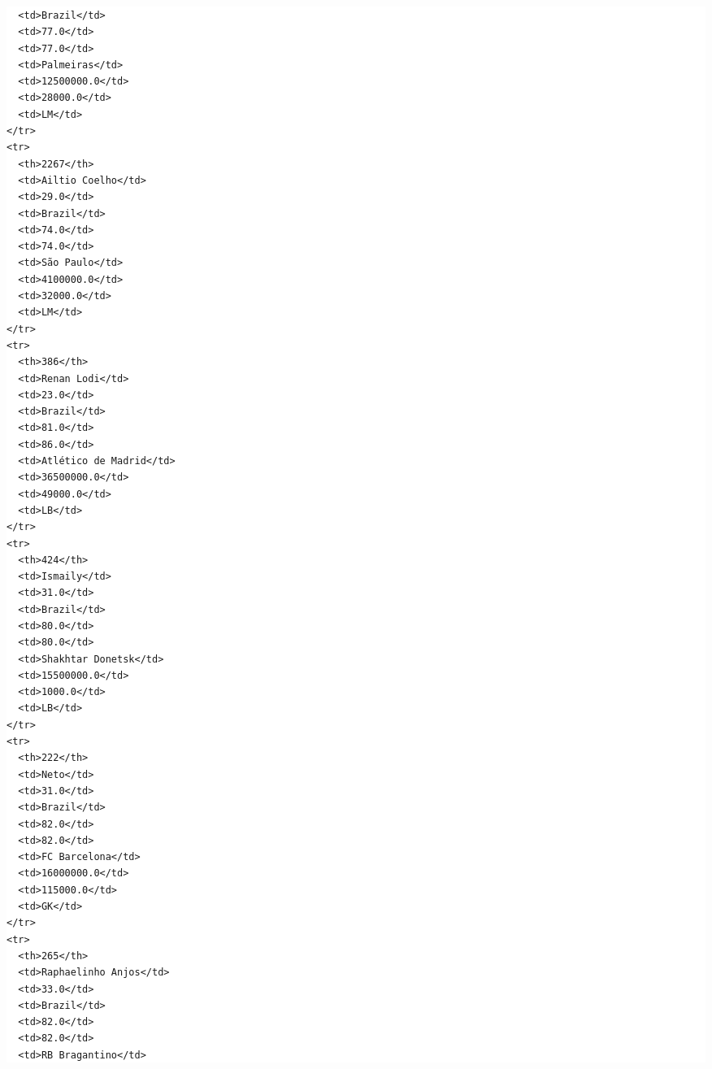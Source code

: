       <td>Brazil</td>
      <td>77.0</td>
      <td>77.0</td>
      <td>Palmeiras</td>
      <td>12500000.0</td>
      <td>28000.0</td>
      <td>LM</td>
    </tr>
    <tr>
      <th>2267</th>
      <td>Ailtio Coelho</td>
      <td>29.0</td>
      <td>Brazil</td>
      <td>74.0</td>
      <td>74.0</td>
      <td>São Paulo</td>
      <td>4100000.0</td>
      <td>32000.0</td>
      <td>LM</td>
    </tr>
    <tr>
      <th>386</th>
      <td>Renan Lodi</td>
      <td>23.0</td>
      <td>Brazil</td>
      <td>81.0</td>
      <td>86.0</td>
      <td>Atlético de Madrid</td>
      <td>36500000.0</td>
      <td>49000.0</td>
      <td>LB</td>
    </tr>
    <tr>
      <th>424</th>
      <td>Ismaily</td>
      <td>31.0</td>
      <td>Brazil</td>
      <td>80.0</td>
      <td>80.0</td>
      <td>Shakhtar Donetsk</td>
      <td>15500000.0</td>
      <td>1000.0</td>
      <td>LB</td>
    </tr>
    <tr>
      <th>222</th>
      <td>Neto</td>
      <td>31.0</td>
      <td>Brazil</td>
      <td>82.0</td>
      <td>82.0</td>
      <td>FC Barcelona</td>
      <td>16000000.0</td>
      <td>115000.0</td>
      <td>GK</td>
    </tr>
    <tr>
      <th>265</th>
      <td>Raphaelinho Anjos</td>
      <td>33.0</td>
      <td>Brazil</td>
      <td>82.0</td>
      <td>82.0</td>
      <td>RB Bragantino</td>